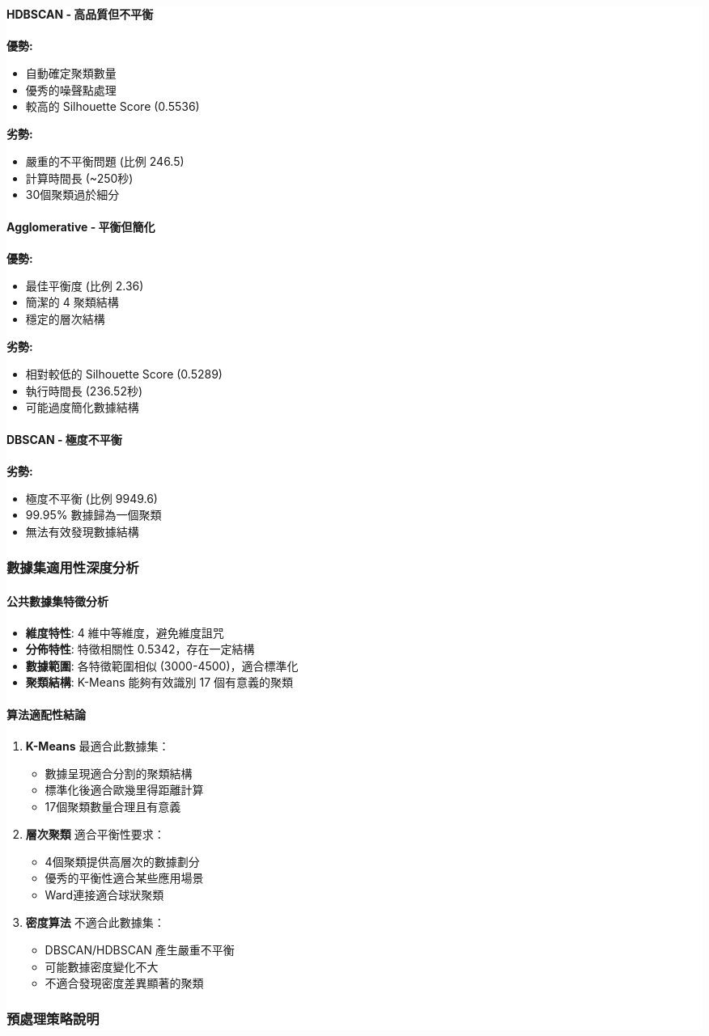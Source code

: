 #### HDBSCAN - 高品質但不平衡
**優勢:**
- 自動確定聚類數量
- 優秀的噪聲點處理
- 較高的 Silhouette Score (0.5536)

**劣勢:**
- 嚴重的不平衡問題 (比例 246.5)
- 計算時間長 (~250秒)
- 30個聚類過於細分

#### Agglomerative - 平衡但簡化
**優勢:**
- 最佳平衡度 (比例 2.36)
- 簡潔的 4 聚類結構
- 穩定的層次結構

**劣勢:**
- 相對較低的 Silhouette Score (0.5289)
- 執行時間長 (236.52秒)
- 可能過度簡化數據結構

#### DBSCAN - 極度不平衡
**劣勢:**
- 極度不平衡 (比例 9949.6)
- 99.95% 數據歸為一個聚類
- 無法有效發現數據結構

### 數據集適用性深度分析

#### 公共數據集特徵分析
- **維度特性**: 4 維中等維度，避免維度詛咒
- **分佈特性**: 特徵相關性 0.5342，存在一定結構
- **數據範圍**: 各特徵範圍相似 (3000-4500)，適合標準化
- **聚類結構**: K-Means 能夠有效識別 17 個有意義的聚類

#### 算法適配性結論
1. **K-Means** 最適合此數據集：
   - 數據呈現適合分割的聚類結構
   - 標準化後適合歐幾里得距離計算
   - 17個聚類數量合理且有意義

2. **層次聚類** 適合平衡性要求：
   - 4個聚類提供高層次的數據劃分
   - 優秀的平衡性適合某些應用場景
   - Ward連接適合球狀聚類

3. **密度算法** 不適合此數據集：
   - DBSCAN/HDBSCAN 產生嚴重不平衡
   - 可能數據密度變化不大
   - 不適合發現密度差異顯著的聚類

### 預處理策略說明
